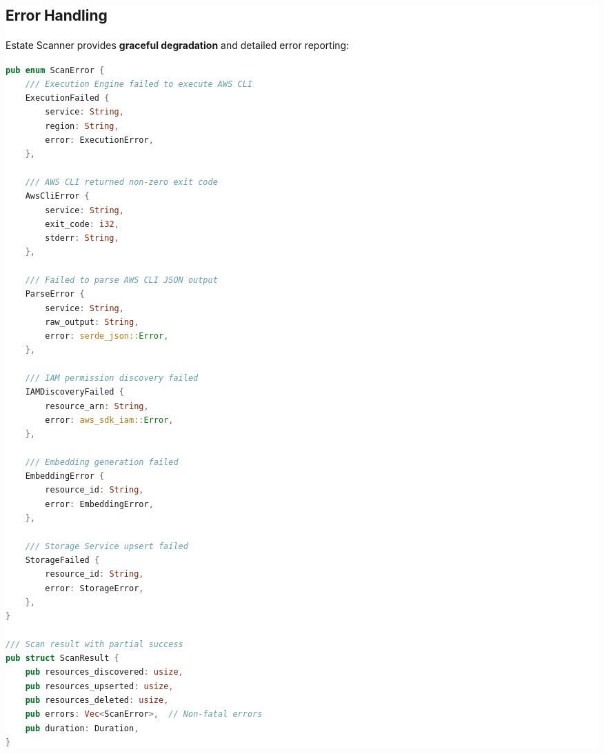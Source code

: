 
## Error Handling

Estate Scanner provides **graceful degradation** and detailed error reporting:

```rust
pub enum ScanError {
    /// Execution Engine failed to execute AWS CLI
    ExecutionFailed {
        service: String,
        region: String,
        error: ExecutionError,
    },

    /// AWS CLI returned non-zero exit code
    AwsCliError {
        service: String,
        exit_code: i32,
        stderr: String,
    },

    /// Failed to parse AWS CLI JSON output
    ParseError {
        service: String,
        raw_output: String,
        error: serde_json::Error,
    },

    /// IAM permission discovery failed
    IAMDiscoveryFailed {
        resource_arn: String,
        error: aws_sdk_iam::Error,
    },

    /// Embedding generation failed
    EmbeddingError {
        resource_id: String,
        error: EmbeddingError,
    },

    /// Storage Service upsert failed
    StorageFailed {
        resource_id: String,
        error: StorageError,
    },
}

/// Scan result with partial success
pub struct ScanResult {
    pub resources_discovered: usize,
    pub resources_upserted: usize,
    pub resources_deleted: usize,
    pub errors: Vec<ScanError>,  // Non-fatal errors
    pub duration: Duration,
}
```
